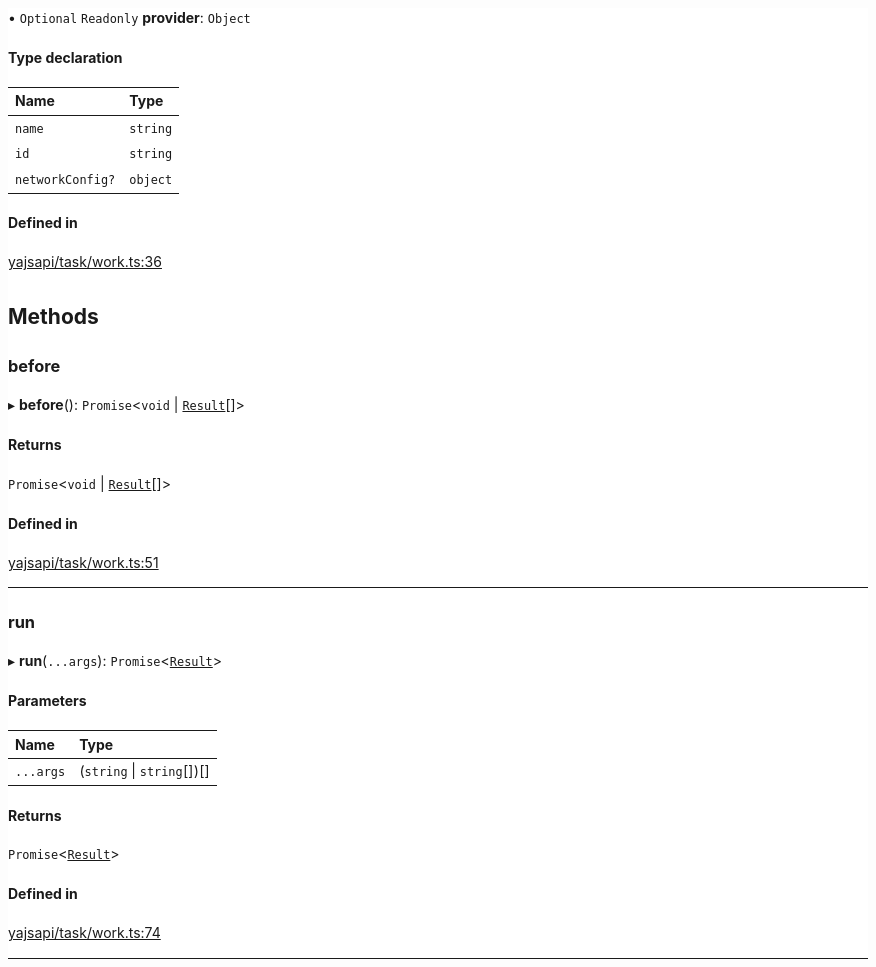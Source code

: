 • `Optional` `Readonly` **provider**: `Object`

#### Type declaration

| Name | Type |
| :------ | :------ |
| `name` | `string` |
| `id` | `string` |
| `networkConfig?` | `object` |

#### Defined in

[yajsapi/task/work.ts:36](https://github.com/golemfactory/yajsapi/blob/5793bb7/yajsapi/task/work.ts#L36)

## Methods

### before

▸ **before**(): `Promise`<`void` \| [`Result`](../interfaces/activity_results.Result.md)[]\>

#### Returns

`Promise`<`void` \| [`Result`](../interfaces/activity_results.Result.md)[]\>

#### Defined in

[yajsapi/task/work.ts:51](https://github.com/golemfactory/yajsapi/blob/5793bb7/yajsapi/task/work.ts#L51)

___

### run

▸ **run**(`...args`): `Promise`<[`Result`](../interfaces/activity_results.Result.md)\>

#### Parameters

| Name | Type |
| :------ | :------ |
| `...args` | (`string` \| `string`[])[] |

#### Returns

`Promise`<[`Result`](../interfaces/activity_results.Result.md)\>

#### Defined in

[yajsapi/task/work.ts:74](https://github.com/golemfactory/yajsapi/blob/5793bb7/yajsapi/task/work.ts#L74)

___
